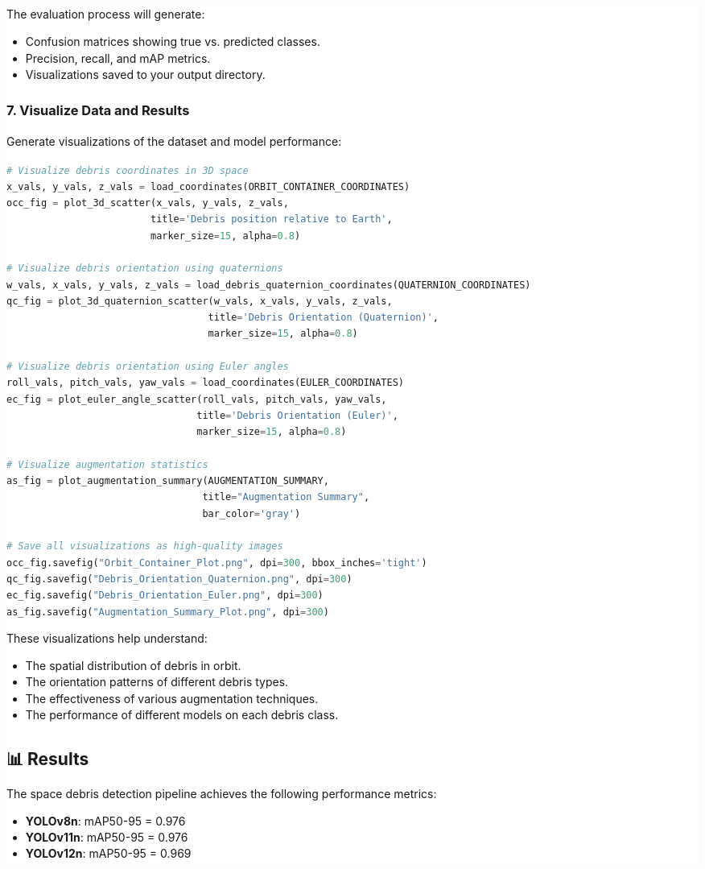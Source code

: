 The evaluation process will generate:
- Confusion matrices showing true vs. predicted classes.
- Precision, recall, and mAP metrics.
- Visualizations saved to your output directory.

### 7. Visualize Data and Results

Generate visualizations of the dataset and model performance:

```python
# Visualize debris coordinates in 3D space
x_vals, y_vals, z_vals = load_coordinates(ORBIT_CONTAINER_COORDINATES)
occ_fig = plot_3d_scatter(x_vals, y_vals, z_vals,
                         title='Debris position relative to Earth',
                         marker_size=15, alpha=0.8)

# Visualize debris orientation using quaternions
w_vals, x_vals, y_vals, z_vals = load_debris_quaternion_coordinates(QUATERNION_COORDINATES)
qc_fig = plot_3d_quaternion_scatter(w_vals, x_vals, y_vals, z_vals,
                                   title='Debris Orientation (Quaternion)',
                                   marker_size=15, alpha=0.8)

# Visualize debris orientation using Euler angles
roll_vals, pitch_vals, yaw_vals = load_coordinates(EULER_COORDINATES)
ec_fig = plot_euler_angle_scatter(roll_vals, pitch_vals, yaw_vals,
                                 title='Debris Orientation (Euler)',
                                 marker_size=15, alpha=0.8)

# Visualize augmentation statistics
as_fig = plot_augmentation_summary(AUGMENTATION_SUMMARY,
                                  title="Augmentation Summary",
                                  bar_color='gray')

# Save all visualizations as high-quality images
occ_fig.savefig("Orbit_Container_Plot.png", dpi=300, bbox_inches='tight')
qc_fig.savefig("Debris_Orientation_Quaternion.png", dpi=300)
ec_fig.savefig("Debris_Orientation_Euler.png", dpi=300)
as_fig.savefig("Augmentation_Summary_Plot.png", dpi=300)
```

These visualizations help understand:
- The spatial distribution of debris in orbit.
- The orientation patterns of different debris types.
- The effectiveness of various augmentation techniques.
- The performance of different models on each debris class.


## 📊 Results

The space debris detection pipeline achieves the following performance metrics:

- **YOLOv8n**: mAP50-95 = 0.976
- **YOLOv11n**: mAP50-95 = 0.976
- **YOLOv12n**: mAP50-95 = 0.969
